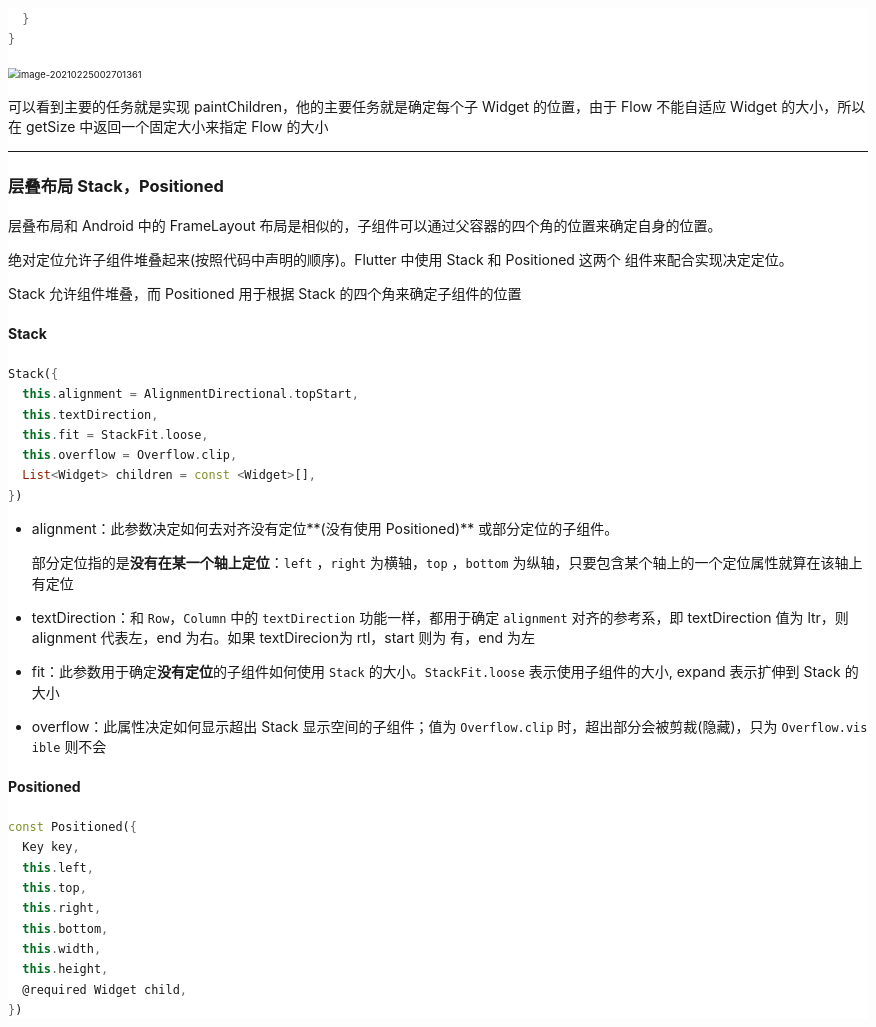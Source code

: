 ```dart
  }
}
```

<img src="https://gitee.com/lvknaginist/pic-go-picure-bed/raw/master/images/20210225002701.png" alt="image-20210225002701361" style="zoom:67%;" />

可以看到主要的任务就是实现 paintChildren，他的主要任务就是确定每个子 Widget 的位置，由于 Flow 不能自适应 Widget 的大小，所以在 getSize 中返回一个固定大小来指定 Flow 的大小

___

### 层叠布局 Stack，Positioned

层叠布局和 Android 中的 FrameLayout 布局是相似的，子组件可以通过父容器的四个角的位置来确定自身的位置。

绝对定位允许子组件堆叠起来(按照代码中声明的顺序)。Flutter 中使用 Stack 和 Positioned 这两个 组件来配合实现决定定位。

Stack 允许组件堆叠，而 Positioned 用于根据 Stack 的四个角来确定子组件的位置

#### Stack

```dart
Stack({
  this.alignment = AlignmentDirectional.topStart,
  this.textDirection,
  this.fit = StackFit.loose,
  this.overflow = Overflow.clip,
  List<Widget> children = const <Widget>[],
})
```

- alignment：此参数决定如何去对齐没有定位**(没有使用 Positioned)** 或部分定位的子组件。

  部分定位指的是**没有在某一个轴上定位**：`left` ，`right` 为横轴，`top` ，`bottom` 为纵轴，只要包含某个轴上的一个定位属性就算在该轴上有定位

- textDirection：和 `Row`，`Column` 中的 `textDirection` 功能一样，都用于确定 `alignment` 对齐的参考系，即 textDirection 值为 ltr，则 alignment 代表左，end 为右。如果 textDirecion为 rtl，start 则为 有，end 为左

- fit：此参数用于确定**没有定位**的子组件如何使用 `Stack` 的大小。`StackFit.loose` 表示使用子组件的大小, expand 表示扩伸到 Stack 的大小

- overflow：此属性决定如何显示超出 Stack 显示空间的子组件；值为 `Overflow.clip` 时，超出部分会被剪裁(隐藏)，只为 `Overflow.visible` 则不会

#### Positioned

```dart
const Positioned({
  Key key,
  this.left, 
  this.top,
  this.right,
  this.bottom,
  this.width,
  this.height,
  @required Widget child,
})
```

